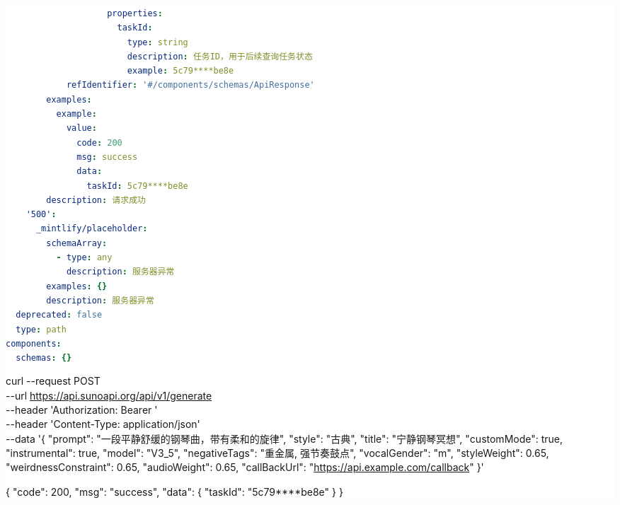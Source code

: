 ````yaml cn/suno-api/suno-api-cn.json post /api/v1/generate
                    properties:
                      taskId:
                        type: string
                        description: 任务ID，用于后续查询任务状态
                        example: 5c79****be8e
            refIdentifier: '#/components/schemas/ApiResponse'
        examples:
          example:
            value:
              code: 200
              msg: success
              data:
                taskId: 5c79****be8e
        description: 请求成功
    '500':
      _mintlify/placeholder:
        schemaArray:
          - type: any
            description: 服务器异常
        examples: {}
        description: 服务器异常
  deprecated: false
  type: path
components:
  schemas: {}

````
curl --request POST \
  --url https://api.sunoapi.org/api/v1/generate \
  --header 'Authorization: Bearer <token>' \
  --header 'Content-Type: application/json' \
  --data '{
  "prompt": "一段平静舒缓的钢琴曲，带有柔和的旋律",
  "style": "古典",
  "title": "宁静钢琴冥想",
  "customMode": true,
  "instrumental": true,
  "model": "V3_5",
  "negativeTags": "重金属, 强节奏鼓点",
  "vocalGender": "m",
  "styleWeight": 0.65,
  "weirdnessConstraint": 0.65,
  "audioWeight": 0.65,
  "callBackUrl": "https://api.example.com/callback"
}'



{
  "code": 200,
  "msg": "success",
  "data": {
    "taskId": "5c79****be8e"
  }
}
